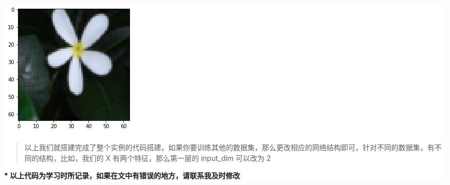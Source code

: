 ![predict](./imgs/predict.png)

> 以上我们就搭建完成了整个实例的代码搭建，如果你要训练其他的数据集，那么更改相应的网络结构即可，针对不同的数据集，有不同的结构，比如，我们的 X 有两个特征，那么第一层的 input_dim 可以改为 2 

**\* 以上代码为学习时所记录，如果在文中有错误的地方，请联系我及时修改**
